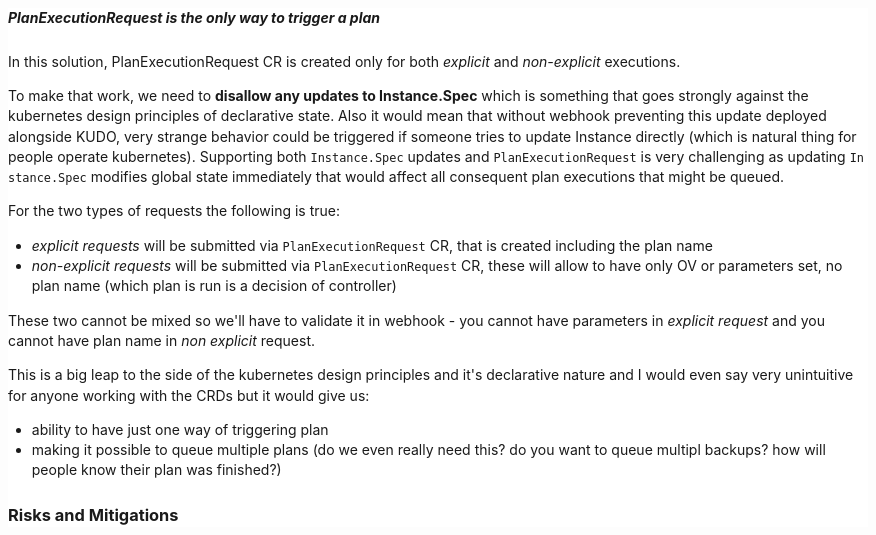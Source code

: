 ##### PlanExecutionRequest is the only way to trigger a plan

In this solution, PlanExecutionRequest CR is created only for both *explicit* and *non-explicit* executions. 

To make that work, we need to **disallow any updates to Instance.Spec** which is something that goes strongly against the kubernetes design principles of declarative state. Also it would mean that without webhook preventing this update deployed alongside KUDO, very strange behavior could be triggered if someone tries to update Instance directly (which is natural thing for people operate kubernetes). Supporting both `Instance.Spec` updates and `PlanExecutionRequest` is very challenging as updating `Instance.Spec` modifies global state immediately that would affect all consequent plan executions that might be queued.

For the two types of requests the following is true:

- *explicit requests* will be submitted via `PlanExecutionRequest` CR, that is created including the plan name
- *non-explicit requests* will be submitted via `PlanExecutionRequest` CR, these will allow to have only OV or parameters set, no plan name (which plan is run is a decision of controller)

These two cannot be mixed so we'll have to validate it in webhook - you cannot have parameters in *explicit request* and you cannot have plan name in *non explicit* request.

This is a big leap to the side of the kubernetes design principles and it's declarative nature and I would even say very unintuitive for anyone working with the CRDs but it would give us:

- ability to have just one way of triggering plan
- making it possible to queue multiple plans (do we even really need this? do you want to queue multipl backups? how will people know their plan was finished?)

### Risks and Mitigations

